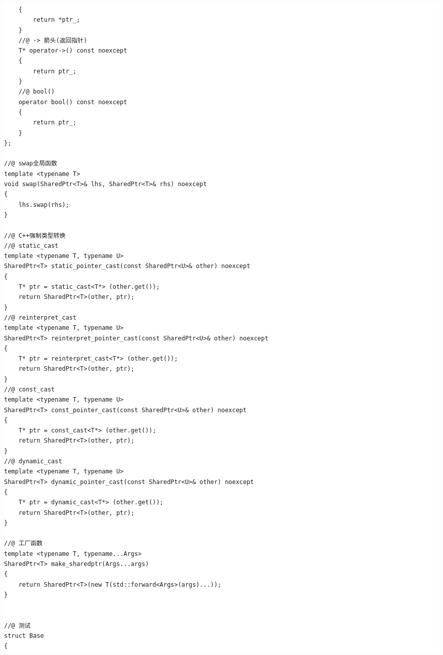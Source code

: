 ```
	{
		return *ptr_;
	}
	//@ -> 箭头(返回指针)
	T* operator->() const noexcept
	{
		return ptr_;
	}
	//@ bool()
	operator bool() const noexcept
	{
		return ptr_;
	}
};

//@ swap全局函数
template <typename T>
void swap(SharedPtr<T>& lhs, SharedPtr<T>& rhs) noexcept
{
	lhs.swap(rhs);
}

//@ C++强制类型转换
//@ static_cast
template <typename T, typename U>
SharedPtr<T> static_pointer_cast(const SharedPtr<U>& other) noexcept
{
	T* ptr = static_cast<T*> (other.get());
	return SharedPtr<T>(other, ptr);
}
//@ reinterpret_cast
template <typename T, typename U>
SharedPtr<T> reinterpret_pointer_cast(const SharedPtr<U>& other) noexcept
{
	T* ptr = reinterpret_cast<T*> (other.get());
	return SharedPtr<T>(other, ptr);
}
//@ const_cast
template <typename T, typename U>
SharedPtr<T> const_pointer_cast(const SharedPtr<U>& other) noexcept
{
	T* ptr = const_cast<T*> (other.get());
	return SharedPtr<T>(other, ptr);
}
//@ dynamic_cast
template <typename T, typename U>
SharedPtr<T> dynamic_pointer_cast(const SharedPtr<U>& other) noexcept
{
	T* ptr = dynamic_cast<T*> (other.get());
	return SharedPtr<T>(other, ptr);
}

//@ 工厂函数
template <typename T, typename...Args>
SharedPtr<T> make_sharedptr(Args...args)
{
	return SharedPtr<T>(new T(std::forward<Args>(args)...));
}


//@ 测试
struct Base
{
```